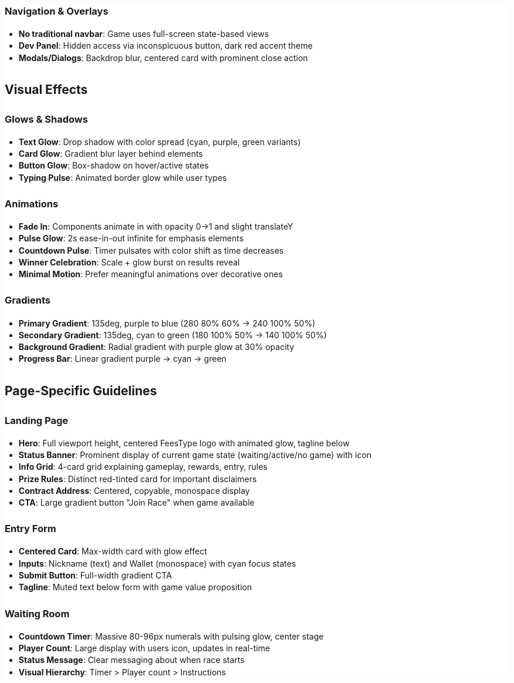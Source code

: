 ### Navigation & Overlays
- **No traditional navbar**: Game uses full-screen state-based views
- **Dev Panel**: Hidden access via inconspicuous button, dark red accent theme
- **Modals/Dialogs**: Backdrop blur, centered card with prominent close action

## Visual Effects

### Glows & Shadows
- **Text Glow**: Drop shadow with color spread (cyan, purple, green variants)
- **Card Glow**: Gradient blur layer behind elements
- **Button Glow**: Box-shadow on hover/active states
- **Typing Pulse**: Animated border glow while user types

### Animations
- **Fade In**: Components animate in with opacity 0→1 and slight translateY
- **Pulse Glow**: 2s ease-in-out infinite for emphasis elements
- **Countdown Pulse**: Timer pulsates with color shift as time decreases
- **Winner Celebration**: Scale + glow burst on results reveal
- **Minimal Motion**: Prefer meaningful animations over decorative ones

### Gradients
- **Primary Gradient**: 135deg, purple to blue (280 80% 60% → 240 100% 50%)
- **Secondary Gradient**: 135deg, cyan to green (180 100% 50% → 140 100% 50%)
- **Background Gradient**: Radial gradient with purple glow at 30% opacity
- **Progress Bar**: Linear gradient purple → cyan → green

## Page-Specific Guidelines

### Landing Page
- **Hero**: Full viewport height, centered FeesType logo with animated glow, tagline below
- **Status Banner**: Prominent display of current game state (waiting/active/no game) with icon
- **Info Grid**: 4-card grid explaining gameplay, rewards, entry, rules
- **Prize Rules**: Distinct red-tinted card for important disclaimers
- **Contract Address**: Centered, copyable, monospace display
- **CTA**: Large gradient button "Join Race" when game available

### Entry Form
- **Centered Card**: Max-width card with glow effect
- **Inputs**: Nickname (text) and Wallet (monospace) with cyan focus states
- **Submit Button**: Full-width gradient CTA
- **Tagline**: Muted text below form with game value proposition

### Waiting Room
- **Countdown Timer**: Massive 80-96px numerals with pulsing glow, center stage
- **Player Count**: Large display with users icon, updates in real-time
- **Status Message**: Clear messaging about when race starts
- **Visual Hierarchy**: Timer > Player count > Instructions
